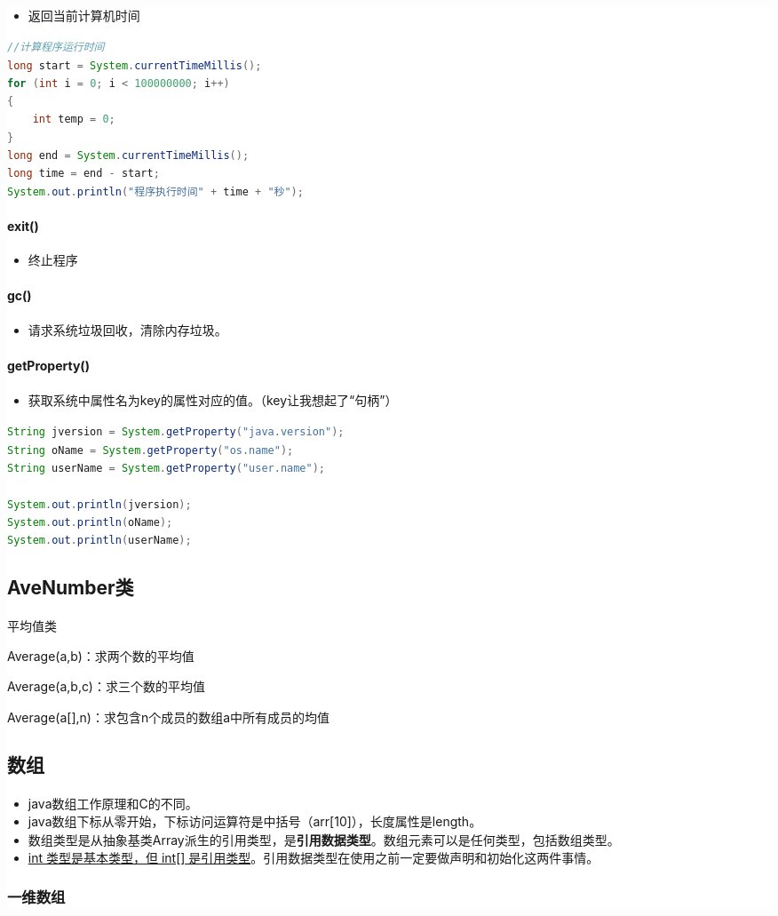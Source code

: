 - 返回当前计算机时间

```java
//计算程序运行时间
long start = System.currentTimeMillis();
for (int i = 0; i < 100000000; i++) 
{
	int temp = 0;
}
long end = System.currentTimeMillis();
long time = end - start;
System.out.println("程序执行时间" + time + "秒");
```

#### exit()

- 终止程序

#### gc()

- 请求系统垃圾回收，清除内存垃圾。

#### getProperty()

- 获取系统中属性名为key的属性对应的值。（key让我想起了“句柄”）

```java
String jversion = System.getProperty("java.version");
String oName = System.getProperty("os.name");
String userName = System.getProperty("user.name");

System.out.println(jversion);
System.out.println(oName);
System.out.println(userName);
```

## AveNumber类

平均值类

Average(a,b)：求两个数的平均值

Average(a,b,c)：求三个数的平均值

Average(a[],n)：求包含n个成员的数组a中所有成员的均值

## 数组

- java数组工作原理和C的不同。
- java数组下标从零开始，下标访问运算符是中括号（arr[10]），长度属性是length。
- 数组类型是从抽象基类Array派生的引用类型，是**引用数据类型**。数组元素可以是任何类型，包括数组类型。
- <u>int 类型是基本类型，但 int[] 是引用类型</u>。引用数据类型在使用之前一定要做声明和初始化这两件事情。

### 一维数组
